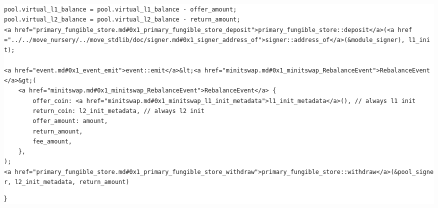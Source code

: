     pool.virtual_l1_balance = pool.virtual_l1_balance - offer_amount;
    pool.virtual_l2_balance = pool.virtual_l2_balance - return_amount;
    <a href="primary_fungible_store.md#0x1_primary_fungible_store_deposit">primary_fungible_store::deposit</a>(<a href="../../move_nursery/../move_stdlib/doc/signer.md#0x1_signer_address_of">signer::address_of</a>(&module_signer), l1_init);

    <a href="event.md#0x1_event_emit">event::emit</a>&lt;<a href="minitswap.md#0x1_minitswap_RebalanceEvent">RebalanceEvent</a>&gt;(
        <a href="minitswap.md#0x1_minitswap_RebalanceEvent">RebalanceEvent</a> {
            offer_coin: <a href="minitswap.md#0x1_minitswap_l1_init_metadata">l1_init_metadata</a>(), // always l1 init
            return_coin: l2_init_metadata, // always l2 init
            offer_amount: amount,
            return_amount,
            fee_amount,
        },
    );
    <a href="primary_fungible_store.md#0x1_primary_fungible_store_withdraw">primary_fungible_store::withdraw</a>(&pool_signer, l2_init_metadata, return_amount)
}
</code></pre>
